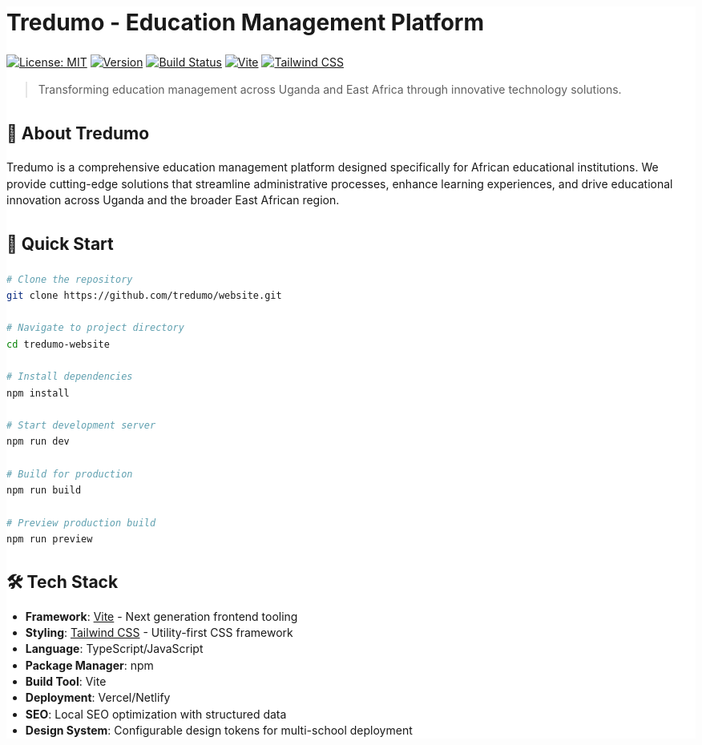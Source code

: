 # Tredumo - Education Management Platform

[![License: MIT](https://img.shields.io/badge/License-MIT-yellow.svg)](https://opensource.org/licenses/MIT)
[![Version](https://img.shields.io/badge/version-1.1.0-blue.svg)](https://github.com/tredumo/website)
[![Build Status](https://img.shields.io/badge/build-passing-brightgreen.svg)](https://github.com/tredumo/website/actions)
[![Vite](https://img.shields.io/badge/Vite-646CFF?logo=vite&logoColor=white)](https://vitejs.dev/)
[![Tailwind CSS](https://img.shields.io/badge/Tailwind_CSS-38B2AC?logo=tailwind-css&logoColor=white)](https://tailwindcss.com/)

> Transforming education management across Uganda and East Africa through innovative technology solutions.

## 🌟 About Tredumo

Tredumo is a comprehensive education management platform designed specifically for African educational institutions. We provide cutting-edge solutions that streamline administrative processes, enhance learning experiences, and drive educational innovation across Uganda and the broader East African region.

## 🚀 Quick Start

```bash
# Clone the repository
git clone https://github.com/tredumo/website.git

# Navigate to project directory
cd tredumo-website

# Install dependencies
npm install

# Start development server
npm run dev

# Build for production
npm run build

# Preview production build
npm run preview
```

## 🛠️ Tech Stack

- **Framework**: [Vite](https://vitejs.dev/) - Next generation frontend tooling
- **Styling**: [Tailwind CSS](https://tailwindcss.com/) - Utility-first CSS framework
- **Language**: TypeScript/JavaScript
- **Package Manager**: npm
- **Build Tool**: Vite
- **Deployment**: Vercel/Netlify
- **SEO**: Local SEO optimization with structured data
- **Design System**: Configurable design tokens for multi-school deployment
